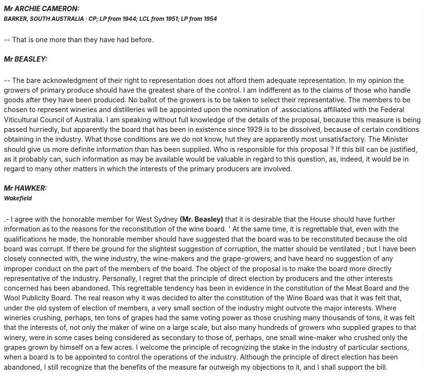##### Mr ARCHIE CAMERON:<br><small class="text-muted">BARKER, SOUTH AUSTRALIA &middot; CP; LP from 1944; LCL from 1951; LP from 1954</small>

--  That is one more than they have had before. 

##### Mr BEASLEY:

-- The bare acknowledgment of their right to representation does not afford them adequate representation. In my opinion the growers of primary produce should have the greatest share of the control. I am indifferent as to the claims of those who handle goods after they have been produced. No ballot of the growers is to be taken to select their representative. The members to be chosen to represent wineries and distilleries will be appointed upon the nomination of .associations affiliated with the Federal Viticultural Council of Australia. I am speaking without full knowledge of the details of the proposal, because this measure is being passed hurriedly, but apparently the board that has been in existence since 1929 is to be dissolved, because of certain conditions obtaining in the industry. What those conditions are we do not know, hut they are apparently most unsatisfactory. The Minister should give us more definite information than has been supplied. Who is responsible for this proposal ? If this bill can be justified, as it probably can, such information as may be available would be valuable in regard to this question, as, indeed, it would be in regard to many other matters in which the interests of the primary producers are involved. 

##### Mr HAWKER:<br><small class="text-muted">Wakefield</small>

.- I agree with the honorable member for West Sydney  **(Mr. Beasley)**  that it is desirable that the House should have further information as to the reasons for the reconstitution of the wine board. ' At the same time, it is regrettable that, even with the qualifications he made, the honorable member should have suggested that the board was to be reconstituted because the old board was corrupt. If there be ground for the slightest suggestion of corruption, the matter should be ventilated ; but I have been closely connected with, the wine industry, the wine-makers and the grape-growers, and have heard no suggestion of any improper conduct on the part of the members of the board. The object of the proposal is to make the board more directly representative of the industry. Personally, I regret that the principle of direct election by producers and the other interests concerned has been abandoned. This regrettable tendency has been in evidence in the constitution of the Meat Board and the Wool Publicity Board. The real reason why it was decided to alter the constitution of the Wine Board was that it was felt that, under the old system of election of members, a very small section of the industry might outvote the major interests. Where wineries crushing, perhaps, ten tons of grapes had the same voting power as those crushing many thousands of tons, it was felt that the interests of, not only the maker of wine on a large scale, but also many hundreds of growers who supplied grapes to that winery, were in some cases being considered as secondary to those of, perhaps, one small wine-maker who crushed only the grapes grown by himself on a few acres. I welcome the principle of recognizing the stake in the industry of particular sections, when a board is to be appointed to control the operations of the industry. Although the principle of direct election has been abandoned, I still recognize that the benefits of the measure far outweigh my objections to it, and I shall support the bill. 
